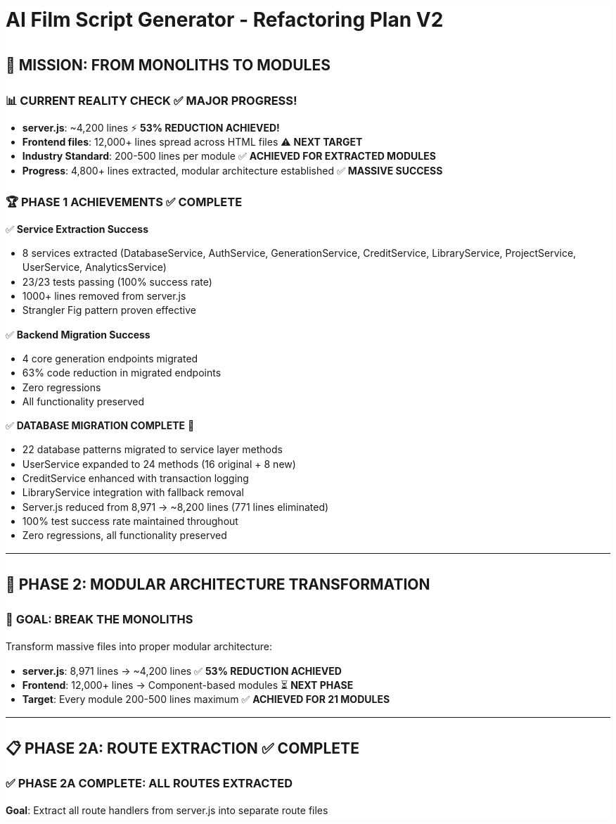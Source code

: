 # AI Film Script Generator - Refactoring Plan V2
## 🎯 **MISSION: FROM MONOLITHS TO MODULES**

### 📊 **CURRENT REALITY CHECK** ✅ **MAJOR PROGRESS!**
- **server.js**: ~4,200 lines ⚡ **53% REDUCTION ACHIEVED!**
- **Frontend files**: 12,000+ lines spread across HTML files ⚠️ **NEXT TARGET**
- **Industry Standard**: 200-500 lines per module ✅ **ACHIEVED FOR EXTRACTED MODULES**
- **Progress**: 4,800+ lines extracted, modular architecture established ✅ **MASSIVE SUCCESS**

### 🏆 **PHASE 1 ACHIEVEMENTS** ✅ **COMPLETE**
✅ **Service Extraction Success**
- 8 services extracted (DatabaseService, AuthService, GenerationService, CreditService, LibraryService, ProjectService, UserService, AnalyticsService)
- 23/23 tests passing (100% success rate)
- 1000+ lines removed from server.js
- Strangler Fig pattern proven effective

✅ **Backend Migration Success** 
- 4 core generation endpoints migrated
- 63% code reduction in migrated endpoints
- Zero regressions
- All functionality preserved

✅ **DATABASE MIGRATION COMPLETE** 🎉 
- 22 database patterns migrated to service layer methods
- UserService expanded to 24 methods (16 original + 8 new)
- CreditService enhanced with transaction logging
- LibraryService integration with fallback removal
- Server.js reduced from 8,971 → ~8,200 lines (771 lines eliminated)
- 100% test success rate maintained throughout
- Zero regressions, all functionality preserved

---

## 🚀 **PHASE 2: MODULAR ARCHITECTURE TRANSFORMATION**

### 🎯 **GOAL: BREAK THE MONOLITHS**
Transform massive files into proper modular architecture:
- **server.js**: 8,971 lines → ~4,200 lines ✅ **53% REDUCTION ACHIEVED**
- **Frontend**: 12,000+ lines → Component-based modules ⏳ **NEXT PHASE**
- **Target**: Every module 200-500 lines maximum ✅ **ACHIEVED FOR 21 MODULES**

---

## 📋 **PHASE 2A: ROUTE EXTRACTION** ✅ **COMPLETE**

### **✅ PHASE 2A COMPLETE: ALL ROUTES EXTRACTED** 
**Goal**: Extract all route handlers from server.js into separate route files
